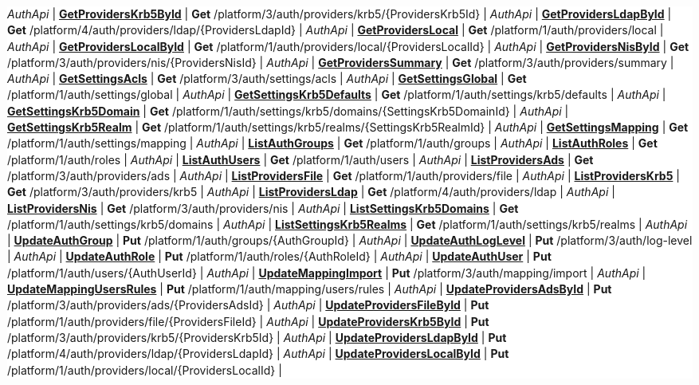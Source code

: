*AuthApi* | [**GetProvidersKrb5ById**](docs/AuthApi.md#getproviderskrb5byid) | **Get** /platform/3/auth/providers/krb5/{ProvidersKrb5Id} | 
*AuthApi* | [**GetProvidersLdapById**](docs/AuthApi.md#getprovidersldapbyid) | **Get** /platform/4/auth/providers/ldap/{ProvidersLdapId} | 
*AuthApi* | [**GetProvidersLocal**](docs/AuthApi.md#getproviderslocal) | **Get** /platform/1/auth/providers/local | 
*AuthApi* | [**GetProvidersLocalById**](docs/AuthApi.md#getproviderslocalbyid) | **Get** /platform/1/auth/providers/local/{ProvidersLocalId} | 
*AuthApi* | [**GetProvidersNisById**](docs/AuthApi.md#getprovidersnisbyid) | **Get** /platform/3/auth/providers/nis/{ProvidersNisId} | 
*AuthApi* | [**GetProvidersSummary**](docs/AuthApi.md#getproviderssummary) | **Get** /platform/3/auth/providers/summary | 
*AuthApi* | [**GetSettingsAcls**](docs/AuthApi.md#getsettingsacls) | **Get** /platform/3/auth/settings/acls | 
*AuthApi* | [**GetSettingsGlobal**](docs/AuthApi.md#getsettingsglobal) | **Get** /platform/1/auth/settings/global | 
*AuthApi* | [**GetSettingsKrb5Defaults**](docs/AuthApi.md#getsettingskrb5defaults) | **Get** /platform/1/auth/settings/krb5/defaults | 
*AuthApi* | [**GetSettingsKrb5Domain**](docs/AuthApi.md#getsettingskrb5domain) | **Get** /platform/1/auth/settings/krb5/domains/{SettingsKrb5DomainId} | 
*AuthApi* | [**GetSettingsKrb5Realm**](docs/AuthApi.md#getsettingskrb5realm) | **Get** /platform/1/auth/settings/krb5/realms/{SettingsKrb5RealmId} | 
*AuthApi* | [**GetSettingsMapping**](docs/AuthApi.md#getsettingsmapping) | **Get** /platform/1/auth/settings/mapping | 
*AuthApi* | [**ListAuthGroups**](docs/AuthApi.md#listauthgroups) | **Get** /platform/1/auth/groups | 
*AuthApi* | [**ListAuthRoles**](docs/AuthApi.md#listauthroles) | **Get** /platform/1/auth/roles | 
*AuthApi* | [**ListAuthUsers**](docs/AuthApi.md#listauthusers) | **Get** /platform/1/auth/users | 
*AuthApi* | [**ListProvidersAds**](docs/AuthApi.md#listprovidersads) | **Get** /platform/3/auth/providers/ads | 
*AuthApi* | [**ListProvidersFile**](docs/AuthApi.md#listprovidersfile) | **Get** /platform/1/auth/providers/file | 
*AuthApi* | [**ListProvidersKrb5**](docs/AuthApi.md#listproviderskrb5) | **Get** /platform/3/auth/providers/krb5 | 
*AuthApi* | [**ListProvidersLdap**](docs/AuthApi.md#listprovidersldap) | **Get** /platform/4/auth/providers/ldap | 
*AuthApi* | [**ListProvidersNis**](docs/AuthApi.md#listprovidersnis) | **Get** /platform/3/auth/providers/nis | 
*AuthApi* | [**ListSettingsKrb5Domains**](docs/AuthApi.md#listsettingskrb5domains) | **Get** /platform/1/auth/settings/krb5/domains | 
*AuthApi* | [**ListSettingsKrb5Realms**](docs/AuthApi.md#listsettingskrb5realms) | **Get** /platform/1/auth/settings/krb5/realms | 
*AuthApi* | [**UpdateAuthGroup**](docs/AuthApi.md#updateauthgroup) | **Put** /platform/1/auth/groups/{AuthGroupId} | 
*AuthApi* | [**UpdateAuthLogLevel**](docs/AuthApi.md#updateauthloglevel) | **Put** /platform/3/auth/log-level | 
*AuthApi* | [**UpdateAuthRole**](docs/AuthApi.md#updateauthrole) | **Put** /platform/1/auth/roles/{AuthRoleId} | 
*AuthApi* | [**UpdateAuthUser**](docs/AuthApi.md#updateauthuser) | **Put** /platform/1/auth/users/{AuthUserId} | 
*AuthApi* | [**UpdateMappingImport**](docs/AuthApi.md#updatemappingimport) | **Put** /platform/3/auth/mapping/import | 
*AuthApi* | [**UpdateMappingUsersRules**](docs/AuthApi.md#updatemappingusersrules) | **Put** /platform/1/auth/mapping/users/rules | 
*AuthApi* | [**UpdateProvidersAdsById**](docs/AuthApi.md#updateprovidersadsbyid) | **Put** /platform/3/auth/providers/ads/{ProvidersAdsId} | 
*AuthApi* | [**UpdateProvidersFileById**](docs/AuthApi.md#updateprovidersfilebyid) | **Put** /platform/1/auth/providers/file/{ProvidersFileId} | 
*AuthApi* | [**UpdateProvidersKrb5ById**](docs/AuthApi.md#updateproviderskrb5byid) | **Put** /platform/3/auth/providers/krb5/{ProvidersKrb5Id} | 
*AuthApi* | [**UpdateProvidersLdapById**](docs/AuthApi.md#updateprovidersldapbyid) | **Put** /platform/4/auth/providers/ldap/{ProvidersLdapId} | 
*AuthApi* | [**UpdateProvidersLocalById**](docs/AuthApi.md#updateproviderslocalbyid) | **Put** /platform/1/auth/providers/local/{ProvidersLocalId} | 